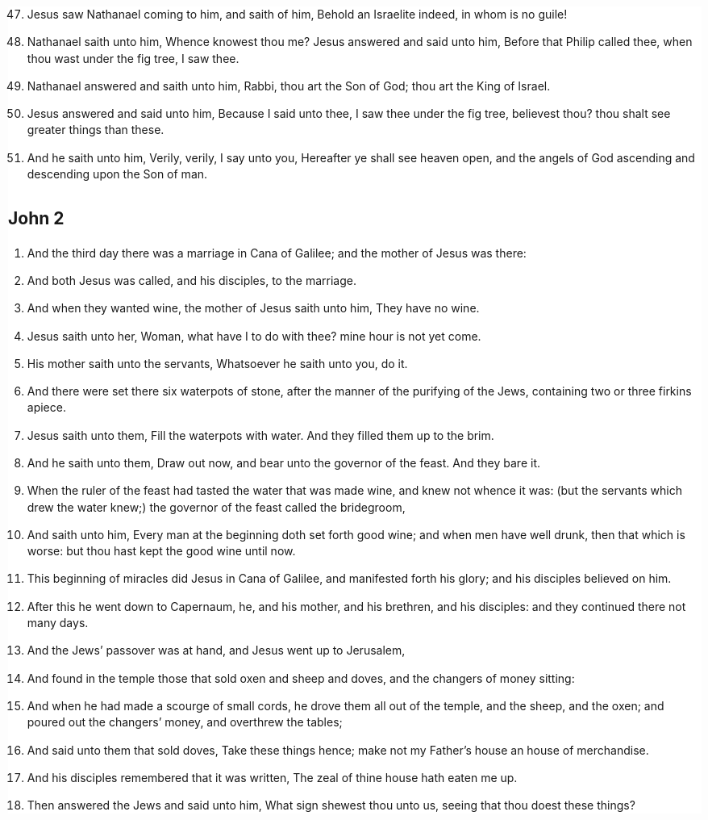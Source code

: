 47. Jesus saw Nathanael coming to him, and saith of him, Behold an Israelite indeed, in whom is no guile!

48. Nathanael saith unto him, Whence knowest thou me? Jesus answered and said unto him, Before that Philip called thee, when thou wast under the fig tree, I saw thee.

49. Nathanael answered and saith unto him, Rabbi, thou art the Son of God; thou art the King of Israel.

50. Jesus answered and said unto him, Because I said unto thee, I saw thee under the fig tree, believest thou? thou shalt see greater things than these.

51. And he saith unto him, Verily, verily, I say unto you, Hereafter ye shall see heaven open, and the angels of God ascending and descending upon the Son of man. 

## John 2

1. And the third day there was a marriage in Cana of Galilee; and the mother of Jesus was there:

2. And both Jesus was called, and his disciples, to the marriage.

3. And when they wanted wine, the mother of Jesus saith unto him, They have no wine.

4. Jesus saith unto her, Woman, what have I to do with thee? mine hour is not yet come.

5. His mother saith unto the servants, Whatsoever he saith unto you, do it.

6. And there were set there six waterpots of stone, after the manner of the purifying of the Jews, containing two or three firkins apiece.

7. Jesus saith unto them, Fill the waterpots with water. And they filled them up to the brim.

8. And he saith unto them, Draw out now, and bear unto the governor of the feast. And they bare it.

9. When the ruler of the feast had tasted the water that was made wine, and knew not whence it was: (but the servants which drew the water knew;) the governor of the feast called the bridegroom,

10. And saith unto him, Every man at the beginning doth set forth good wine; and when men have well drunk, then that which is worse: but thou hast kept the good wine until now.

11. This beginning of miracles did Jesus in Cana of Galilee, and manifested forth his glory; and his disciples believed on him.

12. After this he went down to Capernaum, he, and his mother, and his brethren, and his disciples: and they continued there not many days.

13. And the Jews’ passover was at hand, and Jesus went up to Jerusalem,

14. And found in the temple those that sold oxen and sheep and doves, and the changers of money sitting:

15. And when he had made a scourge of small cords, he drove them all out of the temple, and the sheep, and the oxen; and poured out the changers’ money, and overthrew the tables;

16. And said unto them that sold doves, Take these things hence; make not my Father’s house an house of merchandise.

17. And his disciples remembered that it was written, The zeal of thine house hath eaten me up.

18. Then answered the Jews and said unto him, What sign shewest thou unto us, seeing that thou doest these things?
